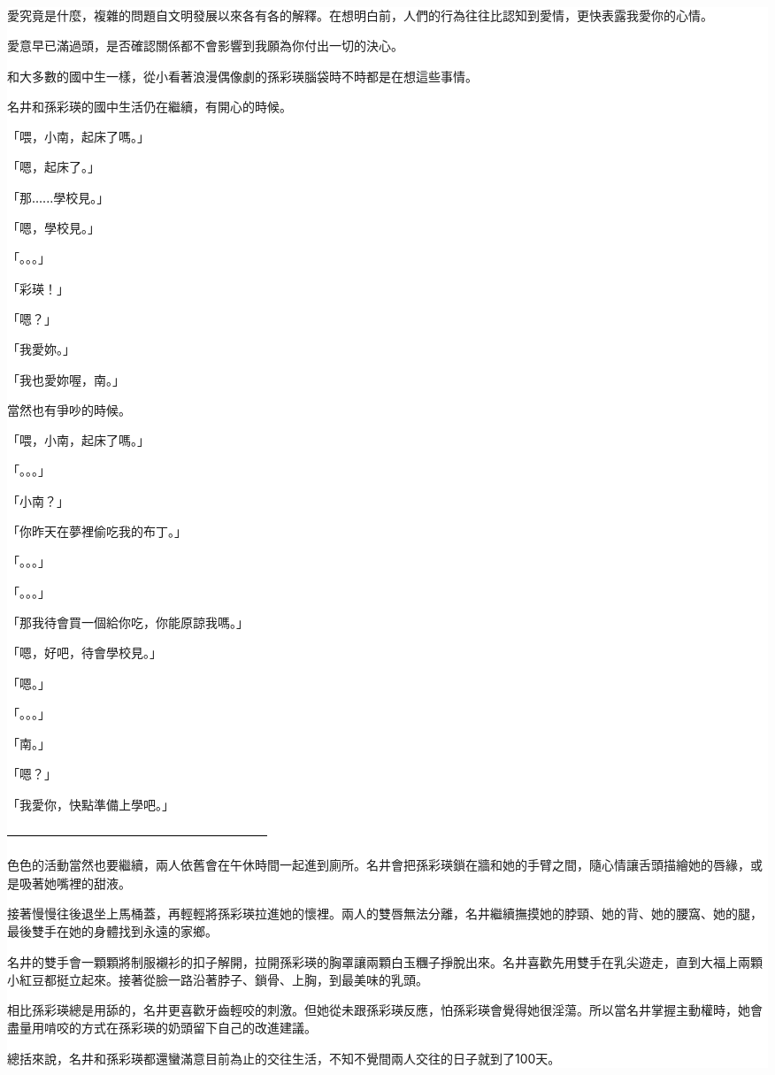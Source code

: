 
愛究竟是什麼，複雜的問題自文明發展以來各有各的解釋。在想明白前，人們的行為往往比認知到愛情，更快表露我愛你的心情。

愛意早已滿過頭，是否確認關係都不會影響到我願為你付出一切的決心。

和大多數的國中生一樣，從小看著浪漫偶像劇的孫彩瑛腦袋時不時都是在想這些事情。

名井和孫彩瑛的國中生活仍在繼續，有開心的時候。

「喂，小南，起床了嗎。」

「嗯，起床了。」

「那......學校見。」

「嗯，學校見。」

「。。。」

「彩瑛！」

「嗯？」

「我愛妳。」

「我也愛妳喔，南。」

當然也有爭吵的時候。

「喂，小南，起床了嗎。」

「。。。」

「小南？」

「你昨天在夢裡偷吃我的布丁。」

「。。。」

「。。。」

「那我待會買一個給你吃，你能原諒我嗎。」

「嗯，好吧，待會學校見。」

「嗯。」

「。。。」

「南。」

「嗯？」

「我愛你，快點準備上學吧。」

—————————————————————

色色的活動當然也要繼續，兩人依舊會在午休時間一起進到廁所。名井會把孫彩瑛鎖在牆和她的手臂之間，隨心情讓舌頭描繪她的唇緣，或是吸著她嘴裡的甜液。

接著慢慢往後退坐上馬桶蓋，再輕輕將孫彩瑛拉進她的懷裡。兩人的雙唇無法分離，名井繼續撫摸她的脖頸、她的背、她的腰窩、她的腿，最後雙手在她的身體找到永遠的家鄉。

名井的雙手會一顆顆將制服襯衫的扣子解開，拉開孫彩瑛的胸罩讓兩顆白玉糰子掙脫出來。名井喜歡先用雙手在乳尖遊走，直到大福上兩顆小紅豆都挺立起來。接著從臉一路沿著脖子、鎖骨、上胸，到最美味的乳頭。

相比孫彩瑛總是用舔的，名井更喜歡牙齒輕咬的刺激。但她從未跟孫彩瑛反應，怕孫彩瑛會覺得她很淫蕩。所以當名井掌握主動權時，她會盡量用啃咬的方式在孫彩瑛的奶頭留下自己的改進建議。

總括來說，名井和孫彩瑛都還蠻滿意目前為止的交往生活，不知不覺間兩人交往的日子就到了100天。
